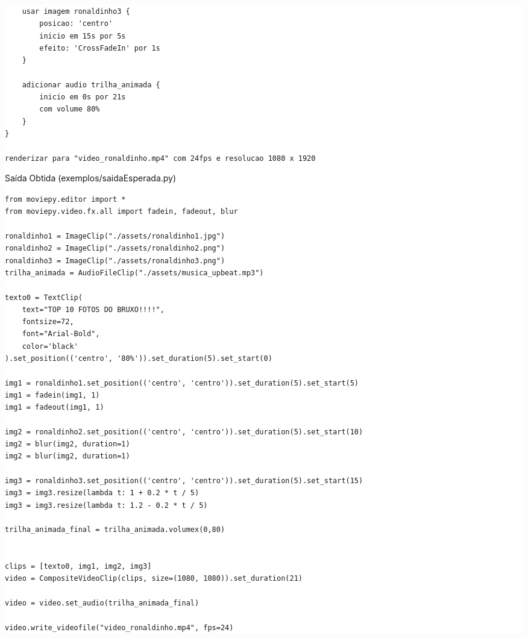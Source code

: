```
    usar imagem ronaldinho3 {
        posicao: 'centro'
        inicio em 15s por 5s
        efeito: 'CrossFadeIn' por 1s
    }

    adicionar audio trilha_animada {
        inicio em 0s por 21s
        com volume 80%
    }
}

renderizar para "video_ronaldinho.mp4" com 24fps e resolucao 1080 x 1920
```

Saída Obtida (exemplos/saidaEsperada.py)
```
from moviepy.editor import *
from moviepy.video.fx.all import fadein, fadeout, blur

ronaldinho1 = ImageClip("./assets/ronaldinho1.jpg")
ronaldinho2 = ImageClip("./assets/ronaldinho2.png")
ronaldinho3 = ImageClip("./assets/ronaldinho3.png")
trilha_animada = AudioFileClip("./assets/musica_upbeat.mp3")

texto0 = TextClip(
    text="TOP 10 FOTOS DO BRUXO!!!!",
    fontsize=72,
    font="Arial-Bold",
    color='black'
).set_position(('centro', '80%')).set_duration(5).set_start(0)

img1 = ronaldinho1.set_position(('centro', 'centro')).set_duration(5).set_start(5)
img1 = fadein(img1, 1)
img1 = fadeout(img1, 1)

img2 = ronaldinho2.set_position(('centro', 'centro')).set_duration(5).set_start(10)
img2 = blur(img2, duration=1)
img2 = blur(img2, duration=1)

img3 = ronaldinho3.set_position(('centro', 'centro')).set_duration(5).set_start(15)
img3 = img3.resize(lambda t: 1 + 0.2 * t / 5)
img3 = img3.resize(lambda t: 1.2 - 0.2 * t / 5)

trilha_animada_final = trilha_animada.volumex(0,80)


clips = [texto0, img1, img2, img3]
video = CompositeVideoClip(clips, size=(1080, 1080)).set_duration(21)

video = video.set_audio(trilha_animada_final)

video.write_videofile("video_ronaldinho.mp4", fps=24)
```
